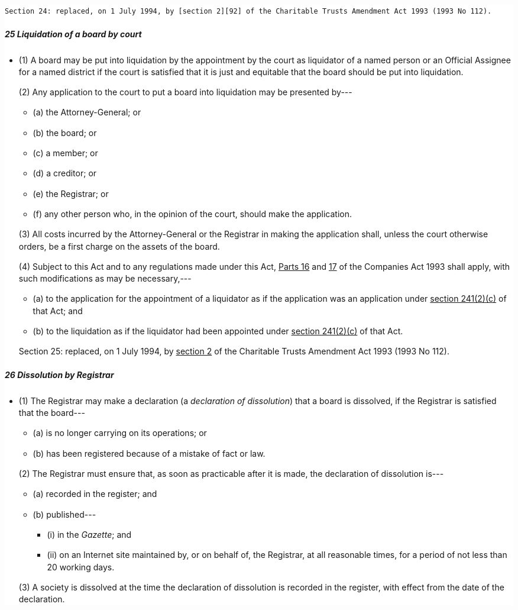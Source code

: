     Section 24: replaced, on 1 July 1994, by [section 2][92] of the Charitable Trusts Amendment Act 1993 (1993 No 112).

##### 25 Liquidation of a board by court
    
*   (1) A board may be put into liquidation by the appointment by the court as liquidator of a named person or an Official Assignee for a named district if the court is satisfied that it is just and equitable that the board should be put into liquidation.
    
    (2) Any application to the court to put a board into liquidation may be presented by---
        
    *   (a) the Attorney-General; or
    
    *   (b) the board; or
    
    *   (c) a member; or
    
    *   (d) a creditor; or
    
    *   (e) the Registrar; or
    
    *   (f) any other person who, in the opinion of the court, should make the application.
    
    (3) All costs incurred by the Attorney-General or the Registrar in making the application shall, unless the court otherwise orders, be a first charge on the assets of the board.
    
    (4) Subject to this Act and to any regulations made under this Act, [Parts 16][89] and [17][90] of the Companies Act 1993 shall apply, with such modifications as may be necessary,---
        
    *   (a) to the application for the appointment of a liquidator as if the application was an application under [section 241(2)(c)][91] of that Act; and
    
    *   (b) to the liquidation as if the liquidator had been appointed under [section 241(2)(c)][91] of that Act.
    
    Section 25: replaced, on 1 July 1994, by [section 2][92] of the Charitable Trusts Amendment Act 1993 (1993 No 112).

##### 26 Dissolution by Registrar
    
*   (1) The Registrar may make a declaration (a _declaration of dissolution_) that a board is dissolved, if the Registrar is satisfied that the board---
        
    *   (a) is no longer carrying on its operations; or
    
    *   (b) has been registered because of a mistake of fact or law.
    
    (2) The Registrar must ensure that, as soon as practicable after it is made, the declaration of dissolution is---
        
    *   (a) recorded in the register; and
    
    *   (b) published---
            
        *   (i) in the _Gazette_; and
        
        *   (ii) on an Internet site maintained by, or on behalf of, the Registrar, at all reasonable times, for a period of not less than 20 working days.
        
        
    
    (3) A society is dissolved at the time the declaration of dissolution is recorded in the register, with effect from the date of the declaration.
    

[0]: http://www.legislation.govt.nz/act/public/1957/0018/latest/link.aspx?id=DLM195466
[1]: http://www.legislation.govt.nz/act/public/1957/0018/latest/whole.html#DLM308798
[2]: http://www.legislation.govt.nz/act/public/1957/0018/latest/whole.html#DLM309900
[3]: http://www.legislation.govt.nz/act/public/1957/0018/latest/whole.html#DLM309902
[4]: http://www.legislation.govt.nz/act/public/1957/0018/latest/whole.html#DLM309911
[5]: http://www.legislation.govt.nz/act/public/1957/0018/latest/whole.html#DLM309913
[6]: http://www.legislation.govt.nz/act/public/1957/0018/latest/whole.html#DLM309914
[7]: http://www.legislation.govt.nz/act/public/1957/0018/latest/whole.html#DLM309915
[8]: http://www.legislation.govt.nz/act/public/1957/0018/latest/whole.html#DLM309916
[9]: http://www.legislation.govt.nz/act/public/1957/0018/latest/whole.html#DLM309917
[10]: http://www.legislation.govt.nz/act/public/1957/0018/latest/whole.html#DLM309918
[11]: http://www.legislation.govt.nz/act/public/1957/0018/latest/whole.html#DLM309925
[12]: http://www.legislation.govt.nz/act/public/1957/0018/latest/whole.html#DLM309926
[13]: http://www.legislation.govt.nz/act/public/1957/0018/latest/whole.html#DLM309927
[14]: http://www.legislation.govt.nz/act/public/1957/0018/latest/whole.html#DLM309928
[15]: http://www.legislation.govt.nz/act/public/1957/0018/latest/whole.html#DLM309929
[16]: http://www.legislation.govt.nz/act/public/1957/0018/latest/whole.html#DLM309930
[17]: http://www.legislation.govt.nz/act/public/1957/0018/latest/whole.html#DLM309931
[18]: http://www.legislation.govt.nz/act/public/1957/0018/latest/whole.html#DLM309932
[19]: http://www.legislation.govt.nz/act/public/1957/0018/latest/whole.html#DLM309933
[20]: http://www.legislation.govt.nz/act/public/1957/0018/latest/whole.html#DLM309934
[21]: http://www.legislation.govt.nz/act/public/1957/0018/latest/whole.html#DLM309935
[22]: http://www.legislation.govt.nz/act/public/1957/0018/latest/whole.html#DLM309936
[23]: http://www.legislation.govt.nz/act/public/1957/0018/latest/whole.html#DLM309937
[24]: http://www.legislation.govt.nz/act/public/1957/0018/latest/whole.html#DLM309938
[25]: http://www.legislation.govt.nz/act/public/1957/0018/latest/whole.html#DLM309939
[26]: http://www.legislation.govt.nz/act/public/1957/0018/latest/whole.html#DLM309940
[27]: http://www.legislation.govt.nz/act/public/1957/0018/latest/whole.html#DLM309941
[28]: http://www.legislation.govt.nz/act/public/1957/0018/latest/whole.html#DLM309942
[29]: http://www.legislation.govt.nz/act/public/1957/0018/latest/whole.html#DLM309944
[30]: http://www.legislation.govt.nz/act/public/1957/0018/latest/whole.html#DLM309946
[31]: http://www.legislation.govt.nz/act/public/1957/0018/latest/whole.html#DLM3098603
[32]: http://www.legislation.govt.nz/act/public/1957/0018/latest/whole.html#DLM309947
[33]: http://www.legislation.govt.nz/act/public/1957/0018/latest/whole.html#DLM309949
[34]: http://www.legislation.govt.nz/act/public/1957/0018/latest/whole.html#DLM309950
[35]: http://www.legislation.govt.nz/act/public/1957/0018/latest/whole.html#DLM309952
[36]: http://www.legislation.govt.nz/act/public/1957/0018/latest/whole.html#DLM309953
[37]: http://www.legislation.govt.nz/act/public/1957/0018/latest/whole.html#DLM309954
[38]: http://www.legislation.govt.nz/act/public/1957/0018/latest/whole.html#DLM309960
[39]: http://www.legislation.govt.nz/act/public/1957/0018/latest/whole.html#DLM309961
[40]: http://www.legislation.govt.nz/act/public/1957/0018/latest/whole.html#DLM309962
[41]: http://www.legislation.govt.nz/act/public/1957/0018/latest/whole.html#DLM309963
[42]: http://www.legislation.govt.nz/act/public/1957/0018/latest/whole.html#DLM309964
[43]: http://www.legislation.govt.nz/act/public/1957/0018/latest/whole.html#DLM309965
[44]: http://www.legislation.govt.nz/act/public/1957/0018/latest/whole.html#DLM309966
[45]: http://www.legislation.govt.nz/act/public/1957/0018/latest/whole.html#DLM309967
[46]: http://www.legislation.govt.nz/act/public/1957/0018/latest/whole.html#DLM309969
[47]: http://www.legislation.govt.nz/act/public/1957/0018/latest/whole.html#DLM309970
[48]: http://www.legislation.govt.nz/act/public/1957/0018/latest/whole.html#DLM309971
[49]: http://www.legislation.govt.nz/act/public/1957/0018/latest/whole.html#DLM309973
[50]: http://www.legislation.govt.nz/act/public/1957/0018/latest/whole.html#DLM309974
[51]: http://www.legislation.govt.nz/act/public/1957/0018/latest/whole.html#DLM309975
[52]: http://www.legislation.govt.nz/act/public/1957/0018/latest/whole.html#DLM309976
[53]: http://www.legislation.govt.nz/act/public/1957/0018/latest/whole.html#DLM309977
[54]: http://www.legislation.govt.nz/act/public/1957/0018/latest/whole.html#DLM309978
[55]: http://www.legislation.govt.nz/act/public/1957/0018/latest/whole.html#DLM309979
[56]: http://www.legislation.govt.nz/act/public/1957/0018/latest/whole.html#DLM309980
[57]: http://www.legislation.govt.nz/act/public/1957/0018/latest/whole.html#DLM309981
[58]: http://www.legislation.govt.nz/act/public/1957/0018/latest/whole.html#DLM309982
[59]: http://www.legislation.govt.nz/act/public/1957/0018/latest/whole.html#DLM309983
[60]: http://www.legislation.govt.nz/act/public/1957/0018/latest/whole.html#DLM309985
[61]: http://www.legislation.govt.nz/act/public/1957/0018/latest/whole.html#DLM309986
[62]: http://www.legislation.govt.nz/act/public/1957/0018/latest/whole.html#DLM309987
[63]: http://www.legislation.govt.nz/act/public/1957/0018/latest/whole.html#DLM309988
[64]: http://www.legislation.govt.nz/act/public/1957/0018/latest/whole.html#DLM309989
[65]: http://www.legislation.govt.nz/act/public/1957/0018/latest/whole.html#DLM309990
[66]: http://www.legislation.govt.nz/act/public/1957/0018/latest/whole.html#DLM309991
[67]: http://www.legislation.govt.nz/act/public/1957/0018/latest/whole.html#DLM309992
[68]: http://www.legislation.govt.nz/act/public/1957/0018/latest/whole.html#DLM309993
[69]: http://www.legislation.govt.nz/act/public/1957/0018/latest/whole.html#DLM309994
[70]: http://www.legislation.govt.nz/act/public/1957/0018/latest/whole.html#DLM309995
[71]: http://www.legislation.govt.nz/act/public/1957/0018/latest/whole.html#DLM309998
[72]: http://www.legislation.govt.nz/act/public/1957/0018/latest/whole.html#DLM310201
[73]: http://www.legislation.govt.nz/act/public/1957/0018/latest/whole.html#DLM310203
[74]: http://www.legislation.govt.nz/act/public/1957/0018/latest/whole.html#DLM310205
[75]: http://www.legislation.govt.nz/act/public/1957/0018/latest/whole.html#DLM310208
[76]: http://www.legislation.govt.nz/act/public/1957/0018/latest/whole.html#DLM310213
[77]: http://www.legislation.govt.nz/act/public/1957/0018/latest/link.aspx?id=DLM94263
[78]: http://www.legislation.govt.nz/act/public/1957/0018/latest/link.aspx?id=DLM35049
[79]: http://www.legislation.govt.nz/act/public/1957/0018/latest/link.aspx?id=DLM269031
[80]: http://www.legislation.govt.nz/act/public/1957/0018/latest/link.aspx?id=DLM175774
[81]: http://www.legislation.govt.nz/act/public/1957/0018/latest/whole.html#DLM3549700
[82]: http://www.legislation.govt.nz/act/public/1957/0018/latest/whole.html#DLM3549701
[83]: http://www.legislation.govt.nz/act/public/1957/0018/latest/link.aspx?id=DLM175794
[84]: http://www.legislation.govt.nz/act/public/1957/0018/latest/link.aspx?id=DLM968117
[85]: http://www.legislation.govt.nz/act/public/1957/0018/latest/link.aspx?id=DLM175797
[86]: http://www.legislation.govt.nz/act/public/1957/0018/latest/link.aspx?id=DLM176101
[87]: http://www.legislation.govt.nz/act/public/1957/0018/latest/link.aspx?id=DLM304703
[88]: http://www.legislation.govt.nz/act/public/1957/0018/latest/link.aspx?id=DLM3360714
[89]: http://www.legislation.govt.nz/act/public/1957/0018/latest/link.aspx?id=DLM321666
[90]: http://www.legislation.govt.nz/act/public/1957/0018/latest/link.aspx?id=DLM322825
[91]: http://www.legislation.govt.nz/act/public/1957/0018/latest/link.aspx?id=DLM321678
[92]: http://www.legislation.govt.nz/act/public/1957/0018/latest/link.aspx?id=DLM327431
[93]: http://www.legislation.govt.nz/act/public/1957/0018/latest/link.aspx?id=DLM3040205
[94]: http://www.legislation.govt.nz/act/public/1957/0018/latest/link.aspx?id=DLM327432
[95]: http://www.legislation.govt.nz/act/public/1957/0018/latest/link.aspx?id=DLM3040210
[96]: http://www.legislation.govt.nz/act/public/1957/0018/latest/link.aspx?id=DLM163167
[97]: http://www.legislation.govt.nz/act/public/1957/0018/latest/link.aspx?id=DLM124007
[98]: http://www.legislation.govt.nz/act/public/1957/0018/latest/link.aspx?id=DLM124529
[99]: http://www.legislation.govt.nz/act/public/1957/0018/latest/link.aspx?id=DLM81644
[100]: http://www.legislation.govt.nz/act/public/1957/0018/latest/link.aspx?id=DLM139130
[101]: http://www.legislation.govt.nz/act/public/1957/0018/latest/link.aspx?id=DLM401040
[102]: http://www.legislation.govt.nz/act/public/1957/0018/latest/link.aspx?id=DLM195558
[103]: http://www.legislation.govt.nz/act/public/1957/0018/latest/link.aspx?id=DLM22164
[104]: http://www.pco.parliament.govt.nz/reprints/
[105]: http://www.legislation.govt.nz/act/public/1957/0018/latest/link.aspx?id=DLM195439
[106]: http://www.pco.parliament.govt.nz/editorial-conventions/
[107]: http://www.legislation.govt.nz/act/public/1957/0018/latest/link.aspx?id=DLM195468
[108]: http://www.legislation.govt.nz/act/public/1957/0018/latest/link.aspx?id=DLM195470
[109]: http://www.legislation.govt.nz/act/public/1957/0018/latest/link.aspx?id=DLM3040200
[110]: http://www.legislation.govt.nz/act/public/1957/0018/latest/link.aspx?id=DLM968110
[111]: http://www.legislation.govt.nz/act/public/1957/0018/latest/link.aspx?id=DLM327425